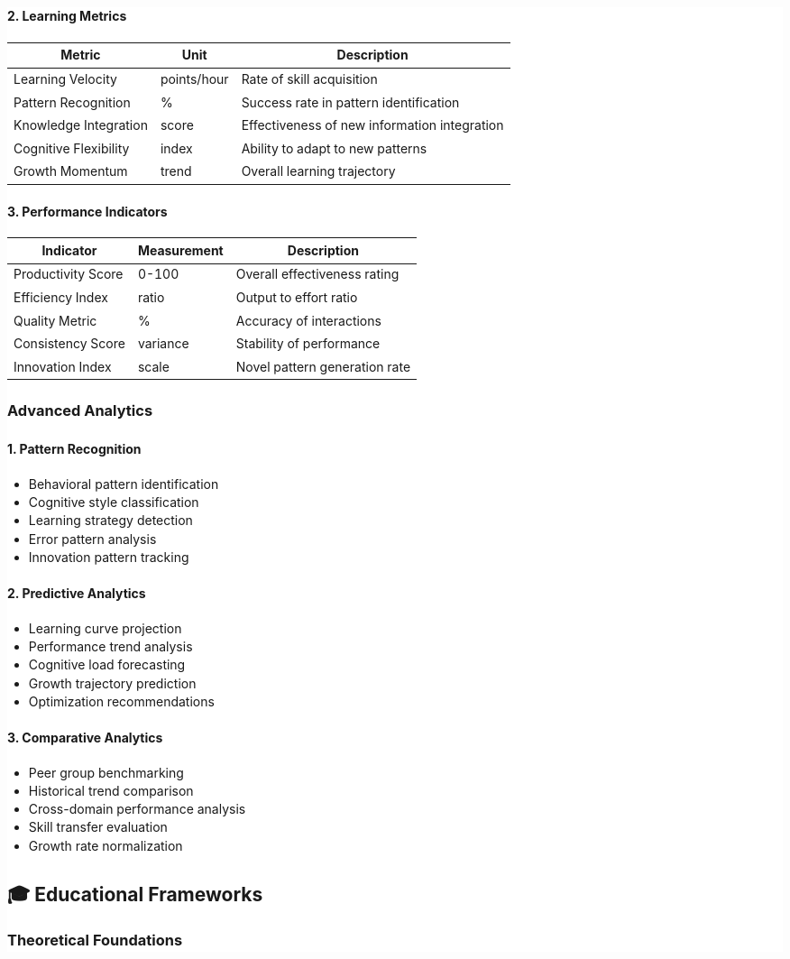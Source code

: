 #### 2. Learning Metrics
| Metric | Unit | Description |
|--------|------|-------------|
| Learning Velocity | points/hour | Rate of skill acquisition |
| Pattern Recognition | % | Success rate in pattern identification |
| Knowledge Integration | score | Effectiveness of new information integration |
| Cognitive Flexibility | index | Ability to adapt to new patterns |
| Growth Momentum | trend | Overall learning trajectory |

#### 3. Performance Indicators
| Indicator | Measurement | Description |
|-----------|-------------|-------------|
| Productivity Score | 0-100 | Overall effectiveness rating |
| Efficiency Index | ratio | Output to effort ratio |
| Quality Metric | % | Accuracy of interactions |
| Consistency Score | variance | Stability of performance |
| Innovation Index | scale | Novel pattern generation rate |

### Advanced Analytics

#### 1. Pattern Recognition
- Behavioral pattern identification
- Cognitive style classification
- Learning strategy detection
- Error pattern analysis
- Innovation pattern tracking

#### 2. Predictive Analytics
- Learning curve projection
- Performance trend analysis
- Cognitive load forecasting
- Growth trajectory prediction
- Optimization recommendations

#### 3. Comparative Analytics
- Peer group benchmarking
- Historical trend comparison
- Cross-domain performance analysis
- Skill transfer evaluation
- Growth rate normalization

## 🎓 Educational Frameworks

### Theoretical Foundations
